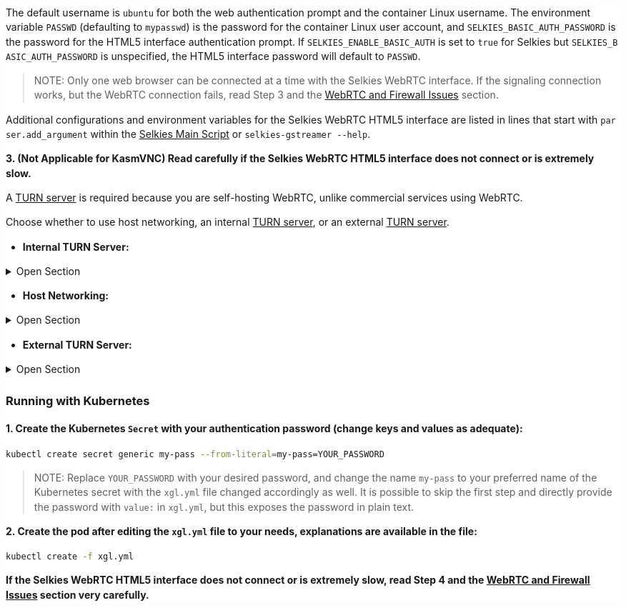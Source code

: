 The default username is `ubuntu` for both the web authentication prompt and the container Linux username. The environment variable `PASSWD` (defaulting to `mypasswd`) is the password for the container Linux user account, and `SELKIES_BASIC_AUTH_PASSWORD` is the password for the HTML5 interface authentication prompt. If `SELKIES_ENABLE_BASIC_AUTH` is set to `true` for Selkies but `SELKIES_BASIC_AUTH_PASSWORD` is unspecified, the HTML5 interface password will default to `PASSWD`.

> NOTE: Only one web browser can be connected at a time with the Selkies WebRTC interface. If the signaling connection works, but the WebRTC connection fails, read Step 3 and the [WebRTC and Firewall Issues](#webrtc-and-firewall-issues) section.

Additional configurations and environment variables for the Selkies WebRTC HTML5 interface are listed in lines that start with `parser.add_argument` within the [Selkies Main Script](https://github.com/selkies-project/selkies/blob/master/src/selkies_gstreamer/__main__.py) or `selkies-gstreamer --help`.

**3. (Not Applicable for KasmVNC) Read carefully if the Selkies WebRTC HTML5 interface does not connect or is extremely slow.**

A [TURN server](https://github.com/selkies-project/selkies/blob/main/docs/firewall.md#turn-server) is required because you are self-hosting WebRTC, unlike commercial services using WebRTC.

Choose whether to use host networking, an internal [TURN server](https://github.com/selkies-project/selkies/blob/main/docs/firewall.md#turn-server), or an external [TURN server](https://github.com/selkies-project/selkies/blob/main/docs/firewall.md#turn-server).

- **Internal TURN Server:**

<details markdown><summary>Open Section</summary></details>

- **Host Networking:**

<details markdown><summary>Open Section</summary></details>

- **External TURN Server:**

<details markdown><summary>Open Section</summary></details>

### Running with Kubernetes

**1. Create the Kubernetes `Secret` with your authentication password (change keys and values as adequate):**

```bash
kubectl create secret generic my-pass --from-literal=my-pass=YOUR_PASSWORD
```

> NOTE: Replace `YOUR_PASSWORD` with your desired password, and change the name `my-pass` to your preferred name of the Kubernetes secret with the `xgl.yml` file changed accordingly as well. It is possible to skip the first step and directly provide the password with `value:` in `xgl.yml`, but this exposes the password in plain text.

**2. Create the pod after editing the `xgl.yml` file to your needs, explanations are available in the file:**

```bash
kubectl create -f xgl.yml
```

**If the Selkies WebRTC HTML5 interface does not connect or is extremely slow, read Step 4 and the [WebRTC and Firewall Issues](#webrtc-and-firewall-issues) section very carefully.**

